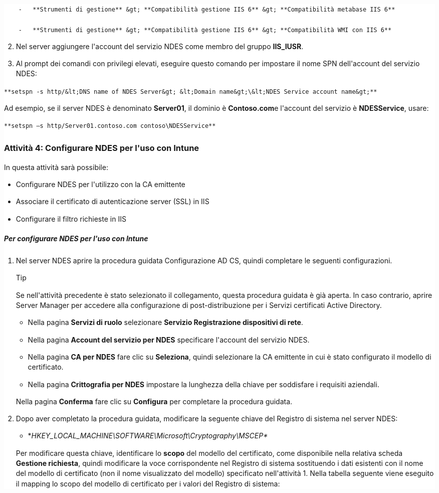         -   **Strumenti di gestione** &gt; **Compatibilità gestione IIS 6** &gt; **Compatibilità metabase IIS 6**

        -   **Strumenti di gestione** &gt; **Compatibilità gestione IIS 6** &gt; **Compatibilità WMI con IIS 6**

  2.  Nel server aggiungere l'account del servizio NDES come membro del gruppo **IIS_IUSR**.

   3.  Al prompt dei comandi con privilegi elevati, eseguire questo comando per impostare il nome SPN dell'account del servizio NDES:

`**setspn -s http/&lt;DNS name of NDES Server&gt; &lt;Domain name&gt;\&lt;NDES Service account name&gt;**`

   Ad esempio, se il server NDES è denominato **Server01**, il dominio è **Contoso.com**e l'account del servizio è **NDESService**, usare:

`**setspn –s http/Server01.contoso.com contoso\NDESService**`

### <a name="task-4---configure-ndes-for-use-with-intune"></a>Attività 4: Configurare NDES per l'uso con Intune
In questa attività sarà possibile:

-   Configurare NDES per l'utilizzo con la CA emittente

-   Associare il certificato di autenticazione server (SSL) in IIS

-   Configurare il filtro richieste in IIS

##### <a name="to-configure-ndes-for-use-with-intune"></a>Per configurare NDES per l'uso con Intune

1.  Nel server NDES aprire la procedura guidata Configurazione AD CS, quindi completare le seguenti configurazioni.

    > [!TIP]
    > Se nell'attività precedente è stato selezionato il collegamento, questa procedura guidata è già aperta. In caso contrario, aprire Server Manager per accedere alla configurazione di post-distribuzione per i Servizi certificati Active Directory.

    -   Nella pagina **Servizi di ruolo** selezionare **Servizio Registrazione dispositivi di rete**.

    -   Nella pagina **Account del servizio per NDES** specificare l'account del servizio NDES.

    -   Nella pagina **CA per NDES** fare clic su **Seleziona**, quindi selezionare la CA emittente in cui è stato configurato il modello di certificato.

    -   Nella pagina **Crittografia per NDES** impostare la lunghezza della chiave per soddisfare i requisiti aziendali.

    Nella pagina **Conferma** fare clic su **Configura** per completare la procedura guidata.

2.  Dopo aver completato la procedura guidata, modificare la seguente chiave del Registro di sistema nel server NDES:

    -   **HKEY_LOCAL_MACHINE\SOFTWARE\Microsoft\Cryptography\MSCEP\**

    Per modificare questa chiave, identificare lo **scopo** del modello del certificato, come disponibile nella relativa scheda **Gestione richiesta**, quindi modificare la voce corrispondente nel Registro di sistema sostituendo i dati esistenti con il nome del modello di certificato (non il nome visualizzato del modello) specificato nell'attività 1. Nella tabella seguente viene eseguito il mapping lo scopo del modello di certificato per i valori del Registro di sistema:
